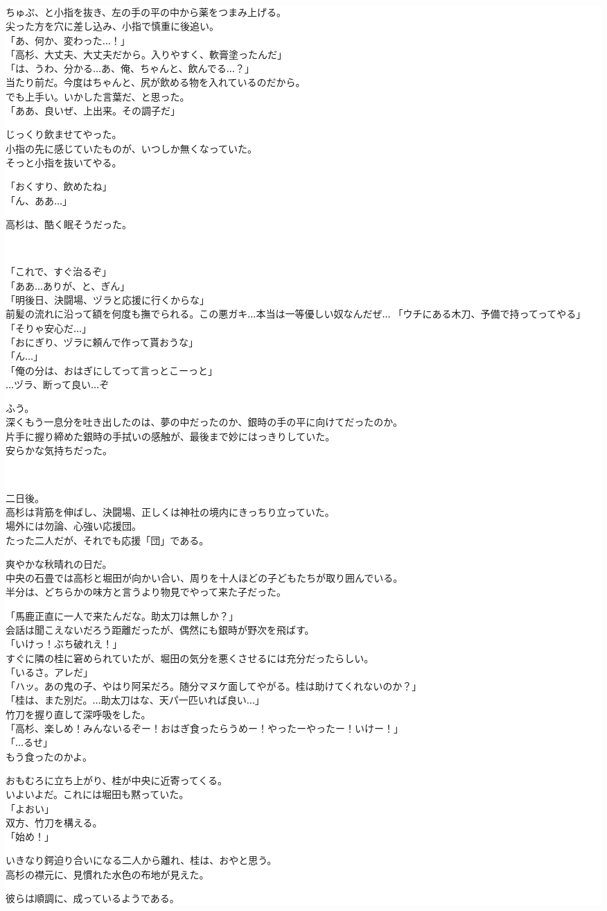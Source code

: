 ちゅぷ、と小指を抜き、左の手の平の中から薬をつまみ上げる。  
尖った方を穴に差し込み、小指で慎重に後追い。  
「あ、何か、変わった…！」  
「高杉、大丈夫、大丈夫だから。入りやすく、軟膏塗ったんだ」  
「は、うわ、分かる…あ、俺、ちゃんと、飲んでる…？」  
当たり前だ。今度はちゃんと、尻が飲める物を入れているのだから。  
でも上手い。いかした言葉だ、と思った。  
「ああ、良いぜ、上出来。その調子だ」  

じっくり飲ませてやった。  
小指の先に感じていたものが、いつしか無くなっていた。  
そっと小指を抜いてやる。  

「おくすり、飲めたね」  
「ん、ああ…」  

高杉は、酷く眠そうだった。  

　

「これで、すぐ治るぞ」  
「ああ…ありが、と、ぎん」  
「明後日、決闘場、ヅラと応援に行くからな」  
前髪の流れに沿って額を何度も撫でられる。この悪ガキ…本当は一等優しい奴なんだぜ…
「ウチにある木刀、予備で持ってってやる」  
「そりゃ安心だ…」  
「おにぎり、ヅラに頼んで作って貰おうな」  
「ん…」  
「俺の分は、おはぎにしてって言っとこーっと」  
…ヅラ、断って良い…ぞ

ふう。  
深くもう一息分を吐き出したのは、夢の中だったのか、銀時の手の平に向けてだったのか。  
片手に握り締めた銀時の手拭いの感触が、最後まで妙にはっきりしていた。  
安らかな気持ちだった。  

　

二日後。  
高杉は背筋を伸ばし、決闘場、正しくは神社の境内にきっちり立っていた。  
場外には勿論、心強い応援団。  
たった二人だが、それでも応援「団」である。  

爽やかな秋晴れの日だ。  
中央の石畳では高杉と堀田が向かい合い、周りを十人ほどの子どもたちが取り囲んでいる。  
半分は、どちらかの味方と言うより物見でやって来た子だった。  

「馬鹿正直に一人で来たんだな。助太刀は無しか？」  
会話は聞こえないだろう距離だったが、偶然にも銀時が野次を飛ばす。  
「いけっ！ぶち破れえ！」  
すぐに隣の桂に窘められていたが、堀田の気分を悪くさせるには充分だったらしい。  
「いるさ。アレだ」  
「ハッ。あの鬼の子、やはり阿呆だろ。随分マヌケ面してやがる。桂は助けてくれないのか？」  
「桂は、また別だ。…助太刀はな、天パ一匹いれば良い…」  
竹刀を握り直して深呼吸をした。  
「高杉、楽しめ！みんないるぞー！おはぎ食ったらうめー！やったーやったー！いけー！」  
「…るせ」  
もう食ったのかよ。  

おもむろに立ち上がり、桂が中央に近寄ってくる。  
いよいよだ。これには堀田も黙っていた。  
「よおい」  
双方、竹刀を構える。  
「始め！」  

いきなり鍔迫り合いになる二人から離れ、桂は、おやと思う。  
高杉の襟元に、見慣れた水色の布地が見えた。  

彼らは順調に、成っているようである。